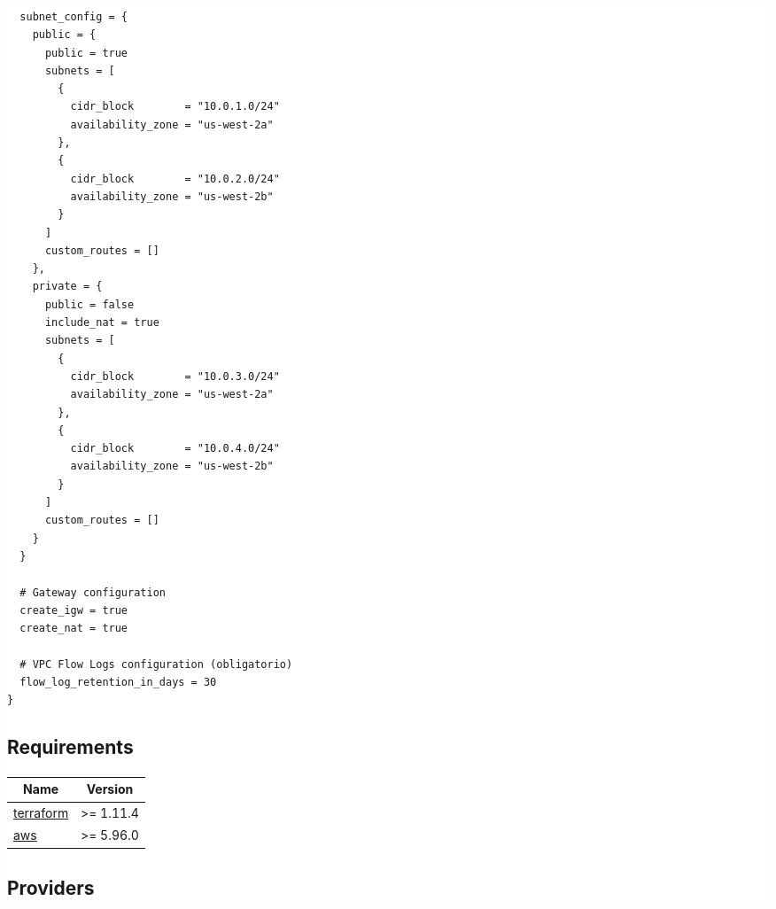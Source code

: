 ```hcl
  subnet_config = {
    public = {
      public = true
      subnets = [
        {
          cidr_block        = "10.0.1.0/24"
          availability_zone = "us-west-2a"
        },
        {
          cidr_block        = "10.0.2.0/24"
          availability_zone = "us-west-2b"
        }
      ]
      custom_routes = []
    },
    private = {
      public = false
      include_nat = true
      subnets = [
        {
          cidr_block        = "10.0.3.0/24"
          availability_zone = "us-west-2a"
        },
        {
          cidr_block        = "10.0.4.0/24"
          availability_zone = "us-west-2b"
        }
      ]
      custom_routes = []
    }
  }

  # Gateway configuration
  create_igw = true
  create_nat = true

  # VPC Flow Logs configuration (obligatorio)
  flow_log_retention_in_days = 30
}
```

## Requirements

| Name | Version |
|------|---------|
| <a name="requirement_terraform"></a> [terraform](#requirement\_terraform) | >= 1.11.4 |
| <a name="requirement_aws"></a> [aws](#requirement\_aws) | >= 5.96.0 |

## Providers
